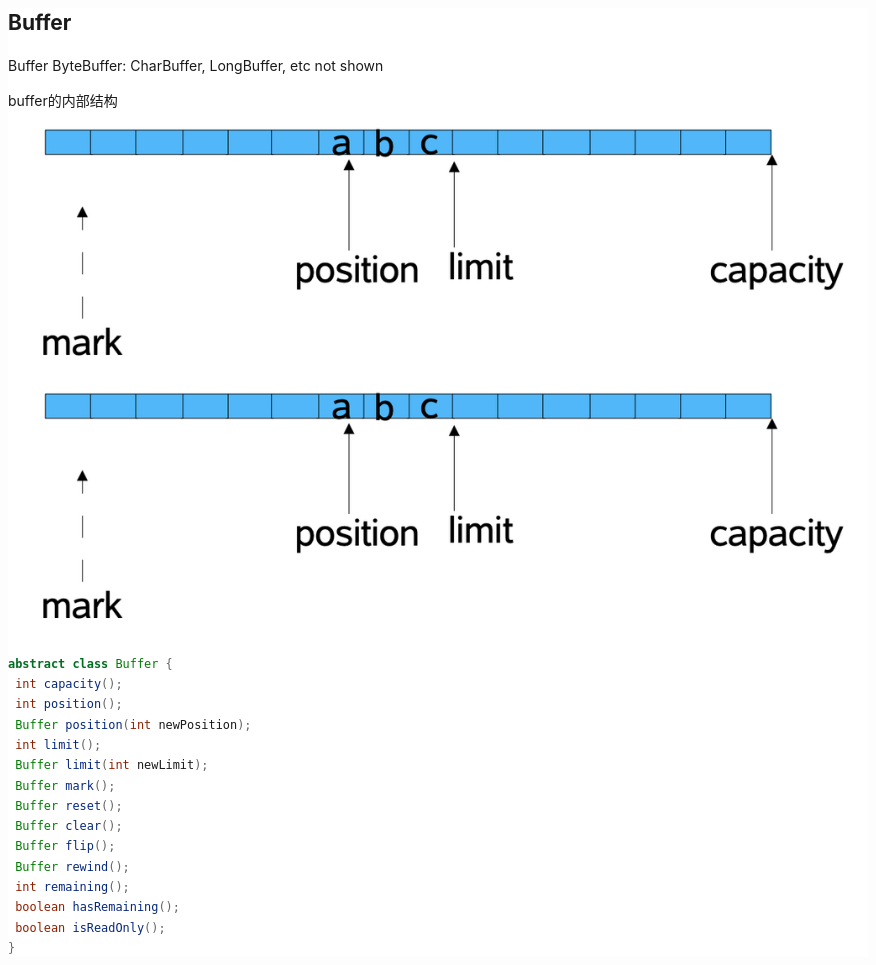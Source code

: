 


## Buffer

Buffer   ByteBuffer: CharBuffer, LongBuffer, etc not shown

buffer的内部结构
![buffer的内部结构](attachments/java-nio-buffer.png)
![buffer的内部结构](attachments/java-nio-buffer.png)




```java
abstract class Buffer {
 int capacity();
 int position();
 Buffer position(int newPosition);
 int limit();
 Buffer limit(int newLimit);
 Buffer mark();
 Buffer reset();
 Buffer clear();
 Buffer flip();
 Buffer rewind();
 int remaining();
 boolean hasRemaining();
 boolean isReadOnly();
}
```
